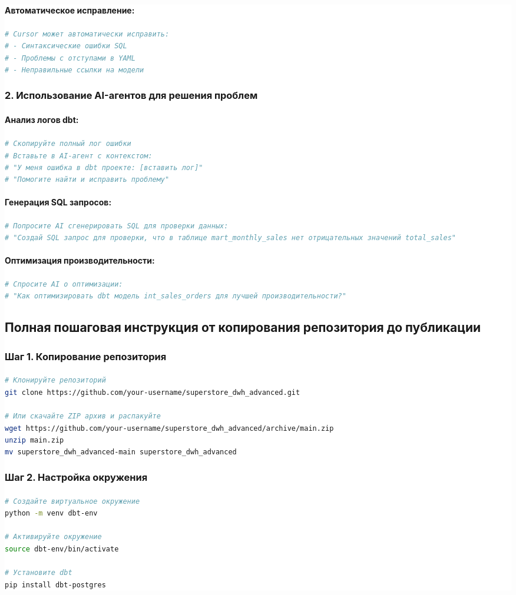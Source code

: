 #### Автоматическое исправление:
```bash
# Cursor может автоматически исправить:
# - Синтаксические ошибки SQL
# - Проблемы с отступами в YAML
# - Неправильные ссылки на модели
```

### 2. Использование AI-агентов для решения проблем

#### Анализ логов dbt:
```bash
# Скопируйте полный лог ошибки
# Вставьте в AI-агент с контекстом:
# "У меня ошибка в dbt проекте: [вставить лог]"
# "Помогите найти и исправить проблему"
```

#### Генерация SQL запросов:
```bash
# Попросите AI сгенерировать SQL для проверки данных:
# "Создай SQL запрос для проверки, что в таблице mart_monthly_sales нет отрицательных значений total_sales"
```

#### Оптимизация производительности:
```bash
# Спросите AI о оптимизации:
# "Как оптимизировать dbt модель int_sales_orders для лучшей производительности?"
```



## Полная пошаговая инструкция от копирования репозитория до публикации

### Шаг 1. Копирование репозитория

```bash
# Клонируйте репозиторий
git clone https://github.com/your-username/superstore_dwh_advanced.git

# Или скачайте ZIP архив и распакуйте
wget https://github.com/your-username/superstore_dwh_advanced/archive/main.zip
unzip main.zip
mv superstore_dwh_advanced-main superstore_dwh_advanced
```

### Шаг 2. Настройка окружения

```bash
# Создайте виртуальное окружение
python -m venv dbt-env

# Активируйте окружение
source dbt-env/bin/activate

# Установите dbt
pip install dbt-postgres
```

